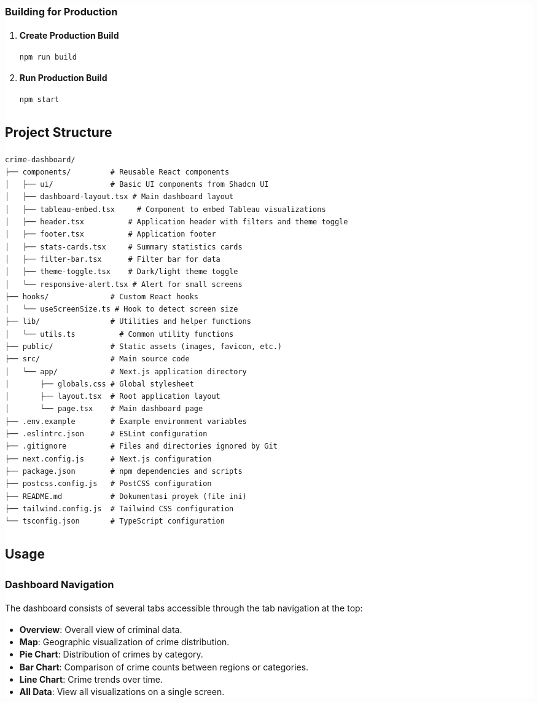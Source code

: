 ### Building for Production

1.  **Create Production Build**
    ```bash
    npm run build
    ```

2.  **Run Production Build**
    ```bash
    npm start
    ```

## Project Structure
```
crime-dashboard/
├── components/         # Reusable React components
│   ├── ui/             # Basic UI components from Shadcn UI
│   ├── dashboard-layout.tsx # Main dashboard layout
│   ├── tableau-embed.tsx     # Component to embed Tableau visualizations
│   ├── header.tsx          # Application header with filters and theme toggle
│   ├── footer.tsx          # Application footer
│   ├── stats-cards.tsx     # Summary statistics cards
│   ├── filter-bar.tsx      # Filter bar for data
│   ├── theme-toggle.tsx    # Dark/light theme toggle
│   └── responsive-alert.tsx # Alert for small screens
├── hooks/              # Custom React hooks
│   └── useScreenSize.ts # Hook to detect screen size
├── lib/                # Utilities and helper functions
│   └── utils.ts          # Common utility functions
├── public/             # Static assets (images, favicon, etc.)
├── src/                # Main source code
│   └── app/            # Next.js application directory
│       ├── globals.css # Global stylesheet
│       ├── layout.tsx  # Root application layout
│       └── page.tsx    # Main dashboard page
├── .env.example        # Example environment variables
├── .eslintrc.json      # ESLint configuration
├── .gitignore          # Files and directories ignored by Git
├── next.config.js      # Next.js configuration
├── package.json        # npm dependencies and scripts
├── postcss.config.js   # PostCSS configuration
├── README.md           # Dokumentasi proyek (file ini)
├── tailwind.config.js  # Tailwind CSS configuration
└── tsconfig.json       # TypeScript configuration
```
## Usage

### Dashboard Navigation
The dashboard consists of several tabs accessible through the tab navigation at the top:
- **Overview**: Overall view of criminal data.
- **Map**: Geographic visualization of crime distribution.
- **Pie Chart**: Distribution of crimes by category.
- **Bar Chart**: Comparison of crime counts between regions or categories.
- **Line Chart**: Crime trends over time.
- **All Data**: View all visualizations on a single screen.
